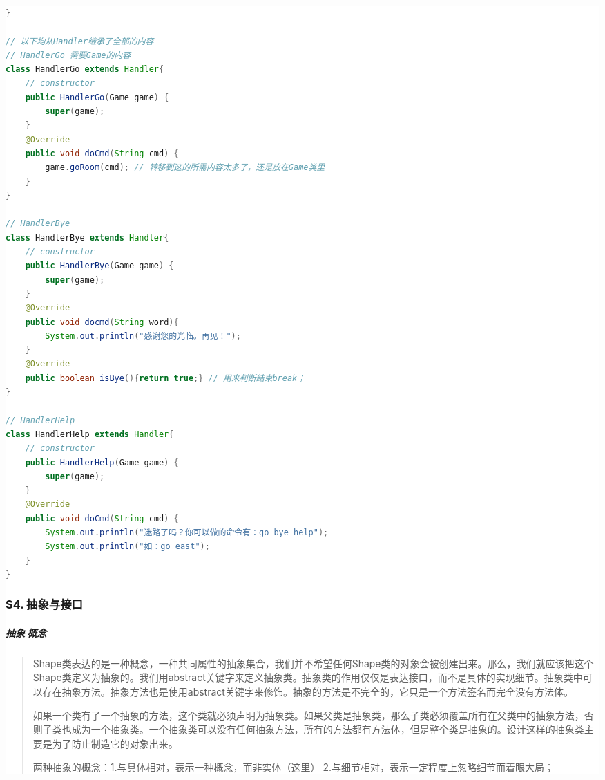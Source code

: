 ```java
}

// 以下均从Handler继承了全部的内容
// HandlerGo 需要Game的内容
class HandlerGo extends Handler{
  	// constructor
    public HandlerGo(Game game) {
        super(game);
    }
    @Override
    public void doCmd(String cmd) {
        game.goRoom(cmd); // 转移到这的所需内容太多了，还是放在Game类里
    }
}

// HandlerBye
class HandlerBye extends Handler{
    // constructor
  	public HandlerBye(Game game) {
        super(game);
    }
  	@Override
  	public void docmd(String word){
      	System.out.println("感谢您的光临。再见！");
    }
  	@Override
  	public boolean isBye(){return true;} // 用来判断结束break；
}

// HandlerHelp
class HandlerHelp extends Handler{
  	// constructor
    public HandlerHelp(Game game) {
        super(game);
    }
    @Override
    public void doCmd(String cmd) {
        System.out.println("迷路了吗？你可以做的命令有：go bye help");
        System.out.println("如：go east");
    }
}
```





### S4. 抽象与接口

##### 抽象 概念

> Shape类表达的是一种概念，一种共同属性的抽象集合，我们并不希望任何Shape类的对象会被创建出来。那么，我们就应该把这个Shape类定义为抽象的。我们用abstract关键字来定义抽象类。抽象类的作用仅仅是表达接口，而不是具体的实现细节。抽象类中可以存在抽象方法。抽象方法也是使用abstract关键字来修饰。抽象的方法是不完全的，它只是一个方法签名而完全没有方法体。
>
> 
>
> 如果一个类有了一个抽象的方法，这个类就必须声明为抽象类。如果父类是抽象类，那么子类必须覆盖所有在父类中的抽象方法，否则子类也成为一个抽象类。一个抽象类可以没有任何抽象方法，所有的方法都有方法体，但是整个类是抽象的。设计这样的抽象类主要是为了防止制造它的对象出来。
>
> 
>
> 两种抽象的概念：1.与具体相对，表示一种概念，而非实体（这里） 2.与细节相对，表示一定程度上忽略细节而着眼大局；
